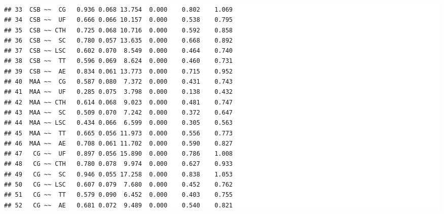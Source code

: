     ## 33  CSB ~~  CG   0.936 0.068 13.754  0.000    0.802    1.069
    ## 34  CSB ~~  UF   0.666 0.066 10.157  0.000    0.538    0.795
    ## 35  CSB ~~ CTH   0.725 0.068 10.716  0.000    0.592    0.858
    ## 36  CSB ~~  SC   0.780 0.057 13.635  0.000    0.668    0.892
    ## 37  CSB ~~ LSC   0.602 0.070  8.549  0.000    0.464    0.740
    ## 38  CSB ~~  TT   0.596 0.069  8.624  0.000    0.460    0.731
    ## 39  CSB ~~  AE   0.834 0.061 13.773  0.000    0.715    0.952
    ## 40  MAA ~~  CG   0.587 0.080  7.372  0.000    0.431    0.743
    ## 41  MAA ~~  UF   0.285 0.075  3.798  0.000    0.138    0.432
    ## 42  MAA ~~ CTH   0.614 0.068  9.023  0.000    0.481    0.747
    ## 43  MAA ~~  SC   0.509 0.070  7.242  0.000    0.372    0.647
    ## 44  MAA ~~ LSC   0.434 0.066  6.599  0.000    0.305    0.563
    ## 45  MAA ~~  TT   0.665 0.056 11.973  0.000    0.556    0.773
    ## 46  MAA ~~  AE   0.708 0.061 11.702  0.000    0.590    0.827
    ## 47   CG ~~  UF   0.897 0.056 15.890  0.000    0.786    1.008
    ## 48   CG ~~ CTH   0.780 0.078  9.974  0.000    0.627    0.933
    ## 49   CG ~~  SC   0.946 0.055 17.258  0.000    0.838    1.053
    ## 50   CG ~~ LSC   0.607 0.079  7.680  0.000    0.452    0.762
    ## 51   CG ~~  TT   0.579 0.090  6.452  0.000    0.403    0.755
    ## 52   CG ~~  AE   0.681 0.072  9.489  0.000    0.540    0.821